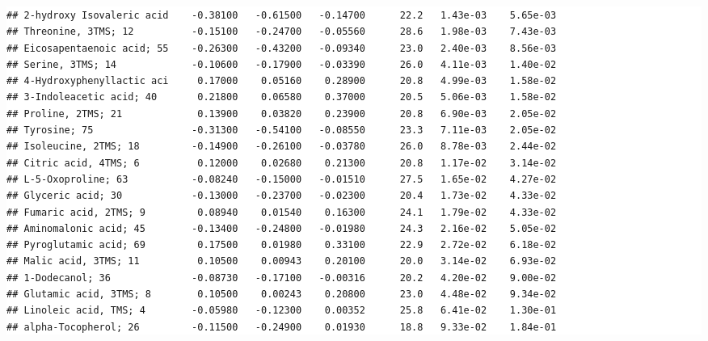     ## 2-hydroxy Isovaleric acid    -0.38100   -0.61500   -0.14700      22.2   1.43e-03    5.65e-03
    ## Threonine, 3TMS; 12          -0.15100   -0.24700   -0.05560      28.6   1.98e-03    7.43e-03
    ## Eicosapentaenoic acid; 55    -0.26300   -0.43200   -0.09340      23.0   2.40e-03    8.56e-03
    ## Serine, 3TMS; 14             -0.10600   -0.17900   -0.03390      26.0   4.11e-03    1.40e-02
    ## 4-Hydroxyphenyllactic aci     0.17000    0.05160    0.28900      20.8   4.99e-03    1.58e-02
    ## 3-Indoleacetic acid; 40       0.21800    0.06580    0.37000      20.5   5.06e-03    1.58e-02
    ## Proline, 2TMS; 21             0.13900    0.03820    0.23900      20.8   6.90e-03    2.05e-02
    ## Tyrosine; 75                 -0.31300   -0.54100   -0.08550      23.3   7.11e-03    2.05e-02
    ## Isoleucine, 2TMS; 18         -0.14900   -0.26100   -0.03780      26.0   8.78e-03    2.44e-02
    ## Citric acid, 4TMS; 6          0.12000    0.02680    0.21300      20.8   1.17e-02    3.14e-02
    ## L-5-Oxoproline; 63           -0.08240   -0.15000   -0.01510      27.5   1.65e-02    4.27e-02
    ## Glyceric acid; 30            -0.13000   -0.23700   -0.02300      20.4   1.73e-02    4.33e-02
    ## Fumaric acid, 2TMS; 9         0.08940    0.01540    0.16300      24.1   1.79e-02    4.33e-02
    ## Aminomalonic acid; 45        -0.13400   -0.24800   -0.01980      24.3   2.16e-02    5.05e-02
    ## Pyroglutamic acid; 69         0.17500    0.01980    0.33100      22.9   2.72e-02    6.18e-02
    ## Malic acid, 3TMS; 11          0.10500    0.00943    0.20100      20.0   3.14e-02    6.93e-02
    ## 1-Dodecanol; 36              -0.08730   -0.17100   -0.00316      20.2   4.20e-02    9.00e-02
    ## Glutamic acid, 3TMS; 8        0.10500    0.00243    0.20800      23.0   4.48e-02    9.34e-02
    ## Linoleic acid, TMS; 4        -0.05980   -0.12300    0.00352      25.8   6.41e-02    1.30e-01
    ## alpha-Tocopherol; 26         -0.11500   -0.24900    0.01930      18.8   9.33e-02    1.84e-01